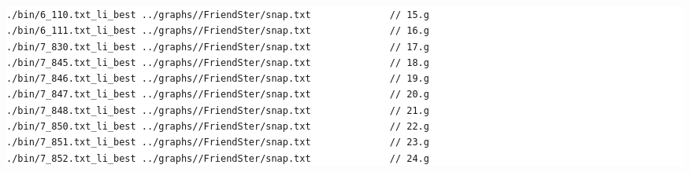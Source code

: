     ./bin/6_110.txt_li_best ../graphs//FriendSter/snap.txt				// 15.g
    ./bin/6_111.txt_li_best ../graphs//FriendSter/snap.txt				// 16.g
    ./bin/7_830.txt_li_best ../graphs//FriendSter/snap.txt				// 17.g
    ./bin/7_845.txt_li_best ../graphs//FriendSter/snap.txt				// 18.g
    ./bin/7_846.txt_li_best ../graphs//FriendSter/snap.txt				// 19.g
    ./bin/7_847.txt_li_best ../graphs//FriendSter/snap.txt				// 20.g
    ./bin/7_848.txt_li_best ../graphs//FriendSter/snap.txt				// 21.g
    ./bin/7_850.txt_li_best ../graphs//FriendSter/snap.txt				// 22.g
    ./bin/7_851.txt_li_best ../graphs//FriendSter/snap.txt				// 23.g
    ./bin/7_852.txt_li_best ../graphs//FriendSter/snap.txt				// 24.g

